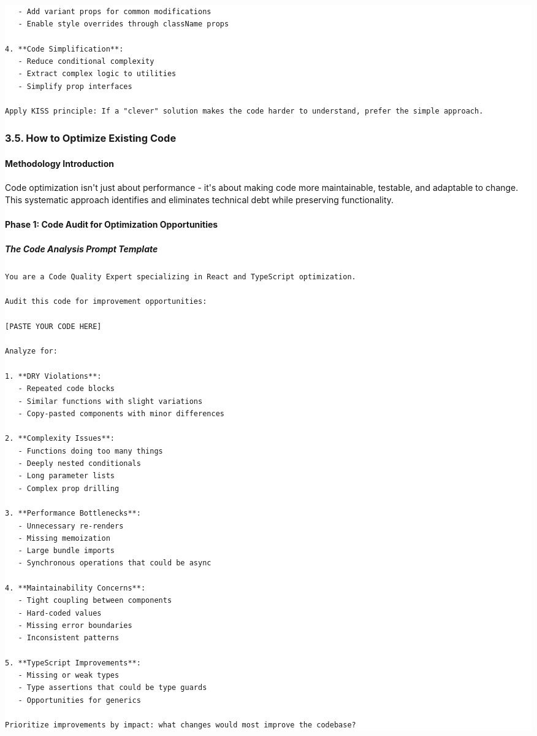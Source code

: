 ```
   - Add variant props for common modifications
   - Enable style overrides through className props

4. **Code Simplification**:
   - Reduce conditional complexity
   - Extract complex logic to utilities
   - Simplify prop interfaces

Apply KISS principle: If a "clever" solution makes the code harder to understand, prefer the simple approach.
```

### 3.5. How to Optimize Existing Code

#### Methodology Introduction

Code optimization isn't just about performance - it's about making code more maintainable, testable, and adaptable to change. This systematic approach identifies and eliminates technical debt while preserving functionality.

#### **Phase 1: Code Audit for Optimization Opportunities**

##### The Code Analysis Prompt Template

```
You are a Code Quality Expert specializing in React and TypeScript optimization.

Audit this code for improvement opportunities:

[PASTE YOUR CODE HERE]

Analyze for:

1. **DRY Violations**:
   - Repeated code blocks
   - Similar functions with slight variations
   - Copy-pasted components with minor differences

2. **Complexity Issues**:
   - Functions doing too many things
   - Deeply nested conditionals
   - Long parameter lists
   - Complex prop drilling

3. **Performance Bottlenecks**:
   - Unnecessary re-renders
   - Missing memoization
   - Large bundle imports
   - Synchronous operations that could be async

4. **Maintainability Concerns**:
   - Tight coupling between components
   - Hard-coded values
   - Missing error boundaries
   - Inconsistent patterns

5. **TypeScript Improvements**:
   - Missing or weak types
   - Type assertions that could be type guards
   - Opportunities for generics

Prioritize improvements by impact: what changes would most improve the codebase?
```
